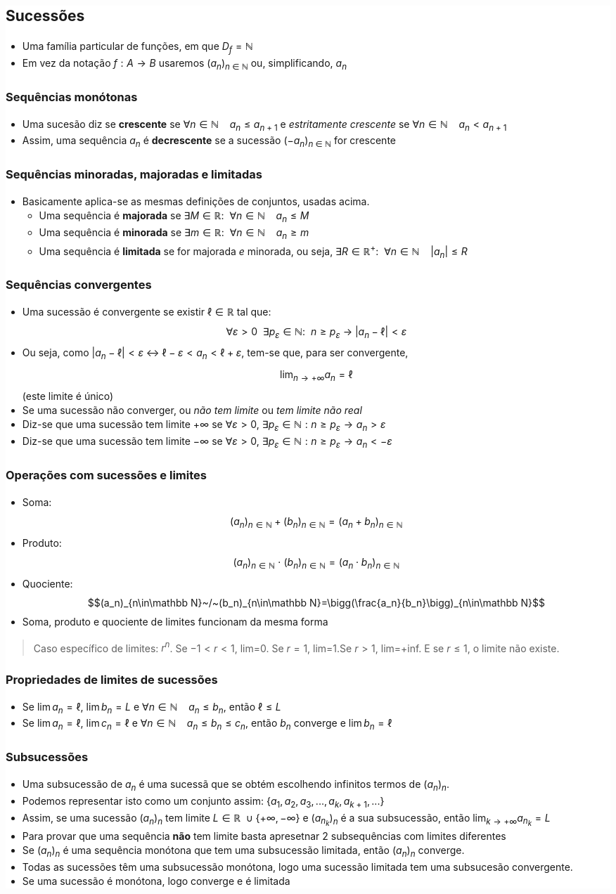 ## Sucessões
- Uma família particular de funções, em que $D_f=\mathbb N$
- Em vez da notação $f:A\rightarrow B$ usaremos $(a_n)_{n~\in~\mathbb N}$ ou, simplificando, $a_n$

### Sequências monótonas
- Uma sucesão diz se **crescente** se $\forall n\in\mathbb N~~~~a_n\leq a_{n+1}$ e *estritamente crescente* se $\forall n\in\mathbb N~~~~a_n<a_{n+1}$
- Assim, uma sequência $a_n$ é **decrescente** se a sucessão $(-a_n)_{n~\in~\mathbb N}$ for crescente

### Sequências minoradas, majoradas e limitadas
- Basicamente aplica-se as mesmas definições de conjuntos, usadas acima.
    - Uma sequência é **majorada** se $\exists M\in\mathbb R:~~\forall n\in\mathbb N~~~~a_n\leq M$
    - Uma sequência é **minorada** se $\exists m\in\mathbb R:~~\forall n\in\mathbb N~~~~a_n\geq m$
    - Uma sequência é **limitada** se for majorada *e* minorada, ou seja, $\exists R\in\mathbb R^+:~~\forall n\in\mathbb N~~~~|a_n|\leq R$

### Sequências convergentes
- Uma sucessão é convergente se existir $\ell\in\mathbb R$ tal que: 
$$\forall\varepsilon>0~~\exists p_\varepsilon\in\mathbb N:~~n\geq p_\varepsilon~\rightarrow~|a_n-\ell|<\varepsilon$$
- Ou seja, como $|a_n-\ell|<\varepsilon ~\longleftrightarrow~ \ell-\varepsilon<a_n<\ell+\varepsilon$, tem-se que, para ser convergente, 
$$\lim_{n\to+\infty}a_n=\ell$$
(este limite é único)
- Se uma sucessão não converger, ou *não tem limite* ou *tem limite não real*
- Diz-se que uma sucessão tem limite $+\infty$ se $\forall\varepsilon>0,~\exists p_\varepsilon\in\mathbb N: n\geq p_\varepsilon\rightarrow a_n>\varepsilon$
- Diz-se que uma sucessão tem limite $-\infty$ se $\forall\varepsilon>0,~\exists p_\varepsilon\in\mathbb N: n\geq p_\varepsilon\rightarrow a_n<-\varepsilon$

### Operações com sucessões e limites
- Soma: 
$$(a_n)_{n\in\mathbb N}+(b_n)_{n\in\mathbb N}=(a_n+b_n)_{n\in\mathbb N}$$
- Produto: 
$$(a_n)_{n\in\mathbb N}~\cdot~(b_n)_{n\in\mathbb N}=(a_n \cdot b_n)_{n\in\mathbb N}$$
- Quociente: 
$$(a_n)_{n\in\mathbb N}~/~(b_n)_{n\in\mathbb N}=\bigg(\frac{a_n}{b_n}\bigg)_{n\in\mathbb N}$$
- Soma, produto e quociente de limites funcionam da mesma forma

> Caso específico de limites: $r^n$. Se $-1<r<1$, lim=0. Se $r=1$, lim=1.Se $r>1$, lim=+inf. E se $r\leq 1$, o limite não existe.

### Propriedades de limites de sucessões
- Se $\lim a_n=\ell$, $\lim b_n=L$ e $\forall n\in\mathbb N~~~~a_n\leq b_n$, então $\ell\leq L$
- Se $\lim a_n=\ell$, $\lim c_n=\ell$ e $\forall n\in\mathbb N~~~~a_n\leq b_n\leq c_n$, então $b_n$ converge e $\lim b_n=\ell$

### Subsucessões
- Uma subsucessão de $a_n$ é uma sucessã que se obtém escolhendo infinitos termos de $(a_n)_n$.
- Podemos representar isto como um conjunto assim: $\{a_1,a_2,a_3,...,a_k,a_{k+1},...\}$
- Assim, se uma sucessão $(a_n)_n$ tem limite $L\in\mathbb R ~\cup \{+\infty,-\infty\}$  e $(a_{n_k})_n$ é a sua subsucessão, então $\lim_{k\to+\infty}a_{n_k}=L$ 
- Para provar que uma sequência **não** tem limite basta apresetnar 2 subsequências com limites diferentes
- Se $(a_n)_n$ é uma sequência monótona que tem uma subsucessão limitada, então $(a_n)_n$ converge.
- Todas as sucessões têm uma subsucessão monótona, logo uma sucessão limitada tem uma subsucesão convergente.
- Se uma sucessão é monótona, logo converge e é limitada
